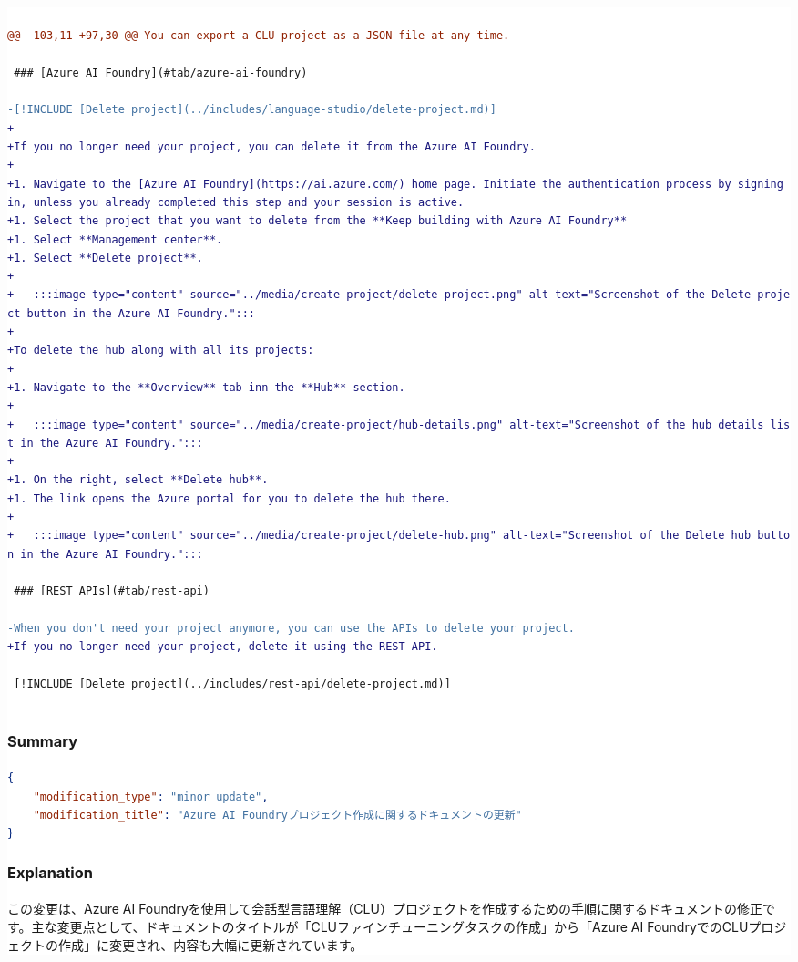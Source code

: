 ````diff
 
@@ -103,11 +97,30 @@ You can export a CLU project as a JSON file at any time.
 
 ### [Azure AI Foundry](#tab/azure-ai-foundry)
 
-[!INCLUDE [Delete project](../includes/language-studio/delete-project.md)]
+
+If you no longer need your project, you can delete it from the Azure AI Foundry.
+
+1. Navigate to the [Azure AI Foundry](https://ai.azure.com/) home page. Initiate the authentication process by signing in, unless you already completed this step and your session is active.
+1. Select the project that you want to delete from the **Keep building with Azure AI Foundry**
+1. Select **Management center**.
+1. Select **Delete project**.
+
+   :::image type="content" source="../media/create-project/delete-project.png" alt-text="Screenshot of the Delete project button in the Azure AI Foundry.":::
+
+To delete the hub along with all its projects:
+
+1. Navigate to the **Overview** tab inn the **Hub** section.
+
+   :::image type="content" source="../media/create-project/hub-details.png" alt-text="Screenshot of the hub details list in the Azure AI Foundry.":::
+
+1. On the right, select **Delete hub**. 
+1. The link opens the Azure portal for you to delete the hub there.
+
+   :::image type="content" source="../media/create-project/delete-hub.png" alt-text="Screenshot of the Delete hub button in the Azure AI Foundry.":::
 
 ### [REST APIs](#tab/rest-api)
 
-When you don't need your project anymore, you can use the APIs to delete your project.
+If you no longer need your project, delete it using the REST API.
 
 [!INCLUDE [Delete project](../includes/rest-api/delete-project.md)]
 
````
</details>

### Summary

```json
{
    "modification_type": "minor update",
    "modification_title": "Azure AI Foundryプロジェクト作成に関するドキュメントの更新"
}
```

### Explanation
この変更は、Azure AI Foundryを使用して会話型言語理解（CLU）プロジェクトを作成するための手順に関するドキュメントの修正です。主な変更点として、ドキュメントのタイトルが「CLUファインチューニングタスクの作成」から「Azure AI FoundryでのCLUプロジェクトの作成」に変更され、内容も大幅に更新されています。
